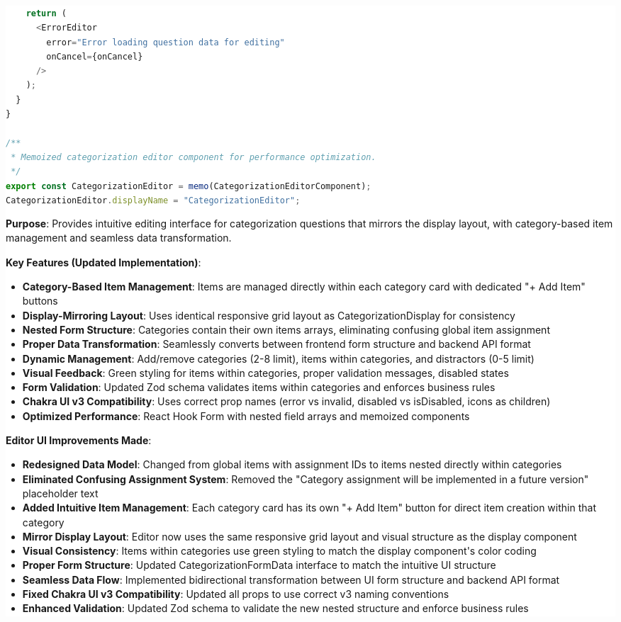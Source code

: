 ```typescript
    return (
      <ErrorEditor
        error="Error loading question data for editing"
        onCancel={onCancel}
      />
    );
  }
}

/**
 * Memoized categorization editor component for performance optimization.
 */
export const CategorizationEditor = memo(CategorizationEditorComponent);
CategorizationEditor.displayName = "CategorizationEditor";
```

**Purpose**: Provides intuitive editing interface for categorization questions that mirrors the display layout, with category-based item management and seamless data transformation.

**Key Features (Updated Implementation)**:
- **Category-Based Item Management**: Items are managed directly within each category card with dedicated "+ Add Item" buttons
- **Display-Mirroring Layout**: Uses identical responsive grid layout as CategorizationDisplay for consistency
- **Nested Form Structure**: Categories contain their own items arrays, eliminating confusing global item assignment
- **Proper Data Transformation**: Seamlessly converts between frontend form structure and backend API format
- **Dynamic Management**: Add/remove categories (2-8 limit), items within categories, and distractors (0-5 limit)
- **Visual Feedback**: Green styling for items within categories, proper validation messages, disabled states
- **Form Validation**: Updated Zod schema validates items within categories and enforces business rules
- **Chakra UI v3 Compatibility**: Uses correct prop names (error vs invalid, disabled vs isDisabled, icons as children)
- **Optimized Performance**: React Hook Form with nested field arrays and memoized components

**Editor UI Improvements Made**:
- **Redesigned Data Model**: Changed from global items with assignment IDs to items nested directly within categories
- **Eliminated Confusing Assignment System**: Removed the "Category assignment will be implemented in a future version" placeholder text
- **Added Intuitive Item Management**: Each category card has its own "+ Add Item" button for direct item creation within that category
- **Mirror Display Layout**: Editor now uses the same responsive grid layout and visual structure as the display component
- **Visual Consistency**: Items within categories use green styling to match the display component's color coding
- **Proper Form Structure**: Updated CategorizationFormData interface to match the intuitive UI structure
- **Seamless Data Flow**: Implemented bidirectional transformation between UI form structure and backend API format
- **Fixed Chakra UI v3 Compatibility**: Updated all props to use correct v3 naming conventions
- **Enhanced Validation**: Updated Zod schema to validate the new nested structure and enforce business rules
